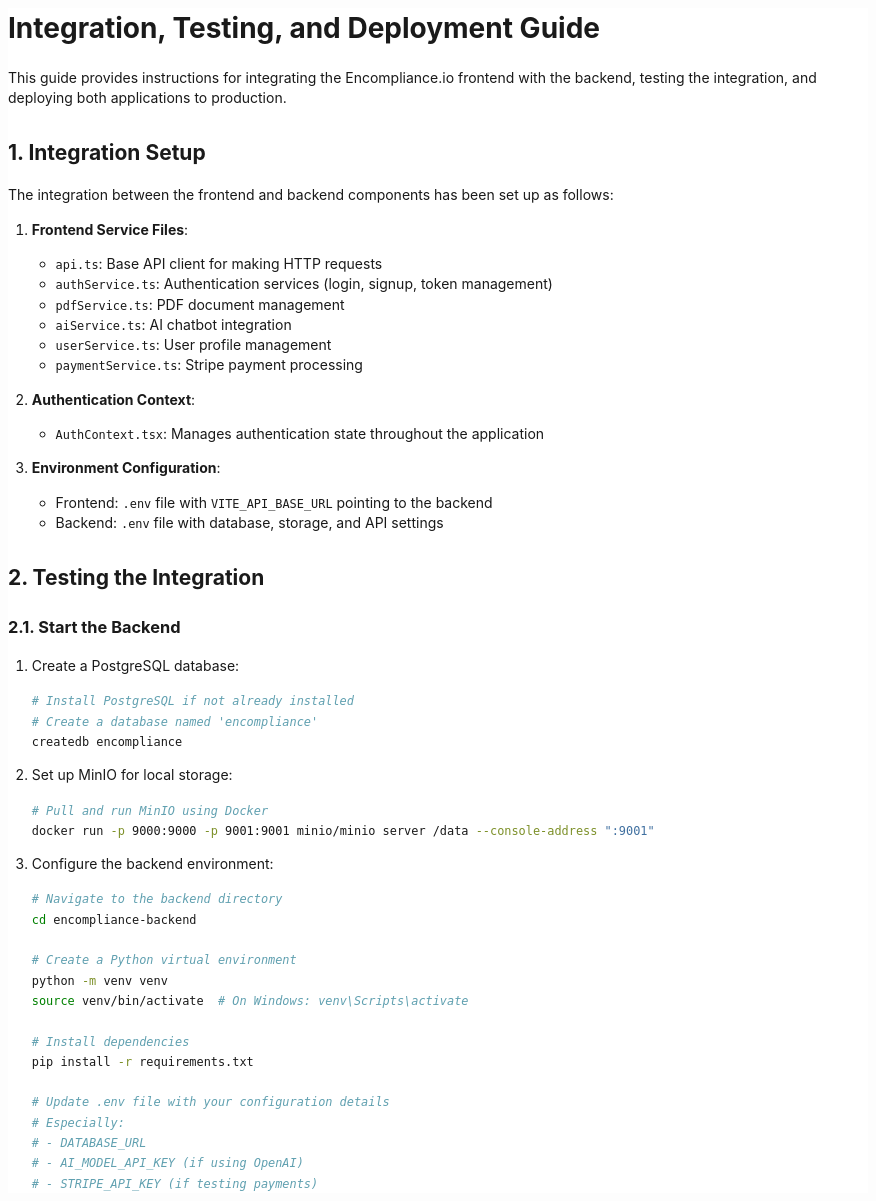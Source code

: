 # Integration, Testing, and Deployment Guide

This guide provides instructions for integrating the Encompliance.io frontend with the backend, testing the integration, and deploying both applications to production.

## 1. Integration Setup

The integration between the frontend and backend components has been set up as follows:

1. **Frontend Service Files**:
   - `api.ts`: Base API client for making HTTP requests
   - `authService.ts`: Authentication services (login, signup, token management)
   - `pdfService.ts`: PDF document management
   - `aiService.ts`: AI chatbot integration
   - `userService.ts`: User profile management
   - `paymentService.ts`: Stripe payment processing

2. **Authentication Context**:
   - `AuthContext.tsx`: Manages authentication state throughout the application

3. **Environment Configuration**:
   - Frontend: `.env` file with `VITE_API_BASE_URL` pointing to the backend
   - Backend: `.env` file with database, storage, and API settings

## 2. Testing the Integration

### 2.1. Start the Backend

1. Create a PostgreSQL database:
   ```bash
   # Install PostgreSQL if not already installed
   # Create a database named 'encompliance'
   createdb encompliance
   ```

2. Set up MinIO for local storage:
   ```bash
   # Pull and run MinIO using Docker
   docker run -p 9000:9000 -p 9001:9001 minio/minio server /data --console-address ":9001"
   ```

3. Configure the backend environment:
   ```bash
   # Navigate to the backend directory
   cd encompliance-backend
   
   # Create a Python virtual environment
   python -m venv venv
   source venv/bin/activate  # On Windows: venv\Scripts\activate
   
   # Install dependencies
   pip install -r requirements.txt
   
   # Update .env file with your configuration details
   # Especially:
   # - DATABASE_URL
   # - AI_MODEL_API_KEY (if using OpenAI)
   # - STRIPE_API_KEY (if testing payments)
   ```
